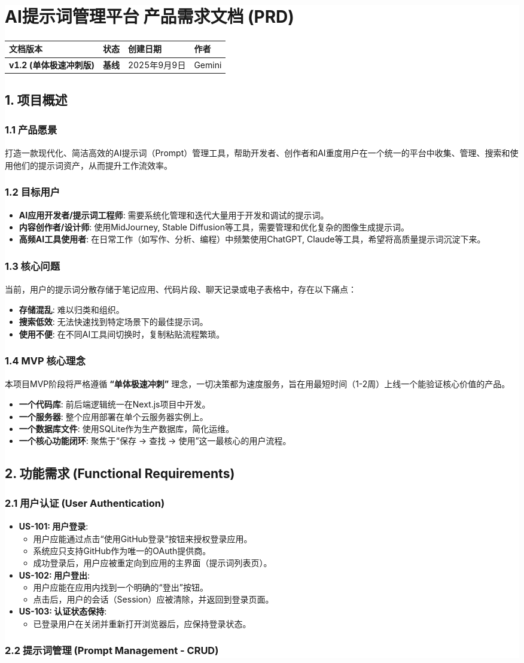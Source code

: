 
# **AI提示词管理平台 产品需求文档 (PRD)**

| 文档版本 | 状态 | 创建日期 | 作者 |
| :--- | :--- | :--- | :--- |
| **v1.2 (单体极速冲刺版)** | **基线** | 2025年9月9日 | Gemini |

## 1\. 项目概述

### 1.1 产品愿景

打造一款现代化、简洁高效的AI提示词（Prompt）管理工具，帮助开发者、创作者和AI重度用户在一个统一的平台中收集、管理、搜索和使用他们的提示词资产，从而提升工作流效率。

### 1.2 目标用户

  * **AI应用开发者/提示词工程师**: 需要系统化管理和迭代大量用于开发和调试的提示词。
  * **内容创作者/设计师**: 使用MidJourney, Stable Diffusion等工具，需要管理和优化复杂的图像生成提示词。
  * **高频AI工具使用者**: 在日常工作（如写作、分析、编程）中频繁使用ChatGPT, Claude等工具，希望将高质量提示词沉淀下来。

### 1.3 核心问题

当前，用户的提示词分散存储于笔记应用、代码片段、聊天记录或电子表格中，存在以下痛点：

  * **存储混乱**: 难以归类和组织。
  * **搜索低效**: 无法快速找到特定场景下的最佳提示词。
  * **使用不便**: 在不同AI工具间切换时，复制粘贴流程繁琐。

### 1.4 MVP 核心理念

本项目MVP阶段将严格遵循 **“单体极速冲刺”** 理念，一切决策都为速度服务，旨在用最短时间（1-2周）上线一个能验证核心价值的产品。

  * **一个代码库**: 前后端逻辑统一在Next.js项目中开发。
  * **一个服务器**: 整个应用部署在单个云服务器实例上。
  * **一个数据库文件**: 使用SQLite作为生产数据库，简化运维。
  * **一个核心功能闭环**: 聚焦于“保存 → 查找 → 使用”这一最核心的用户流程。

## 2\. 功能需求 (Functional Requirements)

### 2.1 用户认证 (User Authentication)

  * **US-101: 用户登录**:
      * 用户应能通过点击“使用GitHub登录”按钮来授权登录应用。
      * 系统应只支持GitHub作为唯一的OAuth提供商。
      * 成功登录后，用户应被重定向到应用的主界面（提示词列表页）。
  * **US-102: 用户登出**:
      * 用户应能在应用内找到一个明确的“登出”按钮。
      * 点击后，用户的会话（Session）应被清除，并返回到登录页面。
  * **US-103: 认证状态保持**:
      * 已登录用户在关闭并重新打开浏览器后，应保持登录状态。

### 2.2 提示词管理 (Prompt Management - CRUD)
